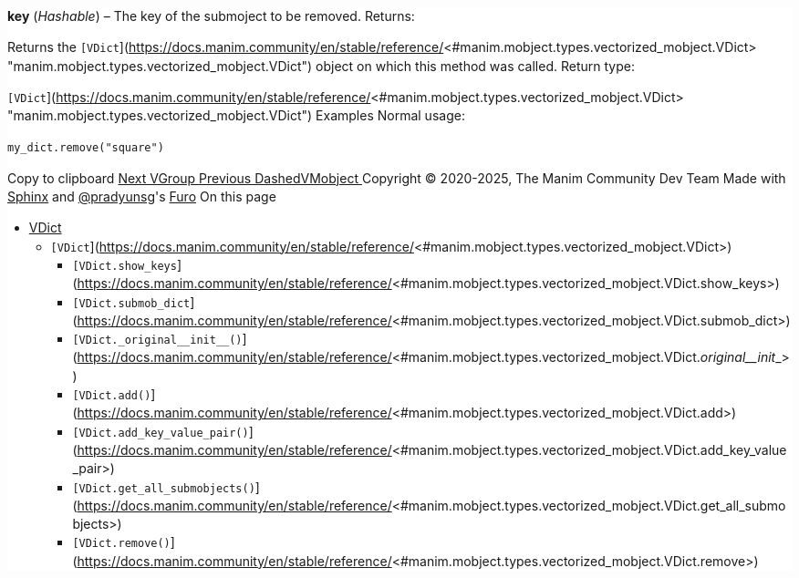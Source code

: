 **key** (_Hashable_) – The key of the submoject to be removed.
Returns:
    
Returns the `[VDict`](https://docs.manim.community/en/stable/reference/<#manim.mobject.types.vectorized_mobject.VDict> "manim.mobject.types.vectorized_mobject.VDict") object on which this method was called.
Return type:
    
`[VDict`](https://docs.manim.community/en/stable/reference/<#manim.mobject.types.vectorized_mobject.VDict> "manim.mobject.types.vectorized_mobject.VDict")
Examples
Normal usage:
```
my_dict.remove("square")

```
Copy to clipboard
[ Next VGroup ](https://docs.manim.community/en/stable/reference/<manim.mobject.types.vectorized_mobject.VGroup.html>) [ Previous DashedVMobject ](https://docs.manim.community/en/stable/reference/<manim.mobject.types.vectorized_mobject.DashedVMobject.html>)
Copyright © 2020-2025, The Manim Community Dev Team 
Made with [Sphinx](https://docs.manim.community/en/stable/reference/<https:/www.sphinx-doc.org/>) and [@pradyunsg](https://docs.manim.community/en/stable/reference/<https:/pradyunsg.me>)'s [Furo](https://docs.manim.community/en/stable/reference/<https:/github.com/pradyunsg/furo>)
On this page 
  * [VDict](https://docs.manim.community/en/stable/reference/<#>)
    * `[VDict`](https://docs.manim.community/en/stable/reference/<#manim.mobject.types.vectorized_mobject.VDict>)
      * `[VDict.show_keys`](https://docs.manim.community/en/stable/reference/<#manim.mobject.types.vectorized_mobject.VDict.show_keys>)
      * `[VDict.submob_dict`](https://docs.manim.community/en/stable/reference/<#manim.mobject.types.vectorized_mobject.VDict.submob_dict>)
      * `[VDict._original__init__()`](https://docs.manim.community/en/stable/reference/<#manim.mobject.types.vectorized_mobject.VDict._original__init__>)
      * `[VDict.add()`](https://docs.manim.community/en/stable/reference/<#manim.mobject.types.vectorized_mobject.VDict.add>)
      * `[VDict.add_key_value_pair()`](https://docs.manim.community/en/stable/reference/<#manim.mobject.types.vectorized_mobject.VDict.add_key_value_pair>)
      * `[VDict.get_all_submobjects()`](https://docs.manim.community/en/stable/reference/<#manim.mobject.types.vectorized_mobject.VDict.get_all_submobjects>)
      * `[VDict.remove()`](https://docs.manim.community/en/stable/reference/<#manim.mobject.types.vectorized_mobject.VDict.remove>)



